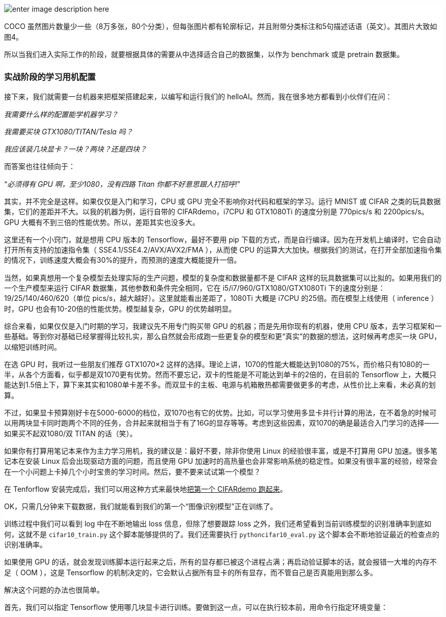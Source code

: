 ![enter image description here](http://images.gitbook.cn/602e16d0-c5c2-11e7-9bc4-492ab73dde1b)

COCO 虽然图片数量少一些（8万多张，80个分类），但每张图片都有轮廓标记，并且附带分类标注和5句描述话语（英文）。其图片大致如 图4。

所以当我们进入实际工作的阶段，就要根据具体的需要从中选择适合自己的数据集，以作为
 benchmark 或是 pretrain 数据集。

### 实战阶段的学习用机配置

接下来，我们就需要一台机器来把框架搭建起来，以编写和运行我们的 helloAI。然而，我在很多地方都看到小伙伴们在问：

*我需要什么样的配置能学机器学习？*

*我需要买块 GTX1080/TITAN/Tesla 吗？*

*我应该装几块显卡？一块？两块？还是四块？*

而答案也往往倾向于：

“*必须得有 GPU 啊，至少1080，没有四路 Titan 你都不好意思跟人打招呼!*”

其实，并不完全是这样。如果仅仅是入门和学习，CPU 或 GPU 完全不影响你对代码和框架的学习。运行 MNIST 或 CIFAR 之类的玩具数据集，它们的差距并不大。以我的机器为例，运行自带的 CIFARdemo，i7CPU 和 GTX1080Ti 的速度分别是 770pics/s 和
 2200pics/s。GPU 大概有不到三倍的性能优势。所以，差距其实也没多大。

这里还有一个小窍门，就是想用 CPU 版本的 Tensorflow，最好不要用 pip 下载的方式，而是自行编译。因为在开发机上编译时，它会自动打开所有支持的加速指令集（ SSE4.1/SSE4.2/AVX/AVX2/FMA ），从而使 CPU 的运算大大加快。根据我们的测试，在打开全部加速指令集的情况下，训练速度大概会有30%的提升，而预测的速度大概能提升一倍。

当然，如果真想用一个复杂模型去处理实际的生产问题，模型的复杂度和数据量都不是
 CIFAR 这样的玩具数据集可以比拟的。如果用我们的一个生产模型来运行 CIFAR 数据集，其他参数和条件完全相同，它在 i5/i7/960/GTX1080/GTX1080Ti 下的速度分别是：19/25/140/460/620（单位 pics/s，越大越好）。这里就能看出差距了，1080Ti
 大概是 i7CPU 的25倍。而在模型上线使用（ inference ）时，GPU 也会有10-20倍的性能优势。模型越复杂，GPU 的优势越明显。

综合来看，如果仅仅是入门时期的学习，我建议先不用专门购买带 GPU 的机器；而是先用你现有的机器，使用 CPU 版本，去学习框架和一些基础。等到你对基础已经掌握得比较扎实，那么自然就会形成跑一些更复杂的模型和更“真实”的数据的想法，这时候再考虑买一块 GPU，以缩短训练时间。

在选 GPU 时，我听过一些朋友们推荐 GTX1070×2 这样的选择。理论上讲，1070的性能大概能达到1080的75%，而价格只有1080的一半，从各个方面看，似乎都是双1070更有优势。然而不要忘记，双卡的性能是不可能达到单卡的2倍的，在目前的 Tensorflow 上，大概只能达到1.5倍上下，算下来其实和1080单卡差不多。而双显卡的主板、电源与机箱散热都需要做更多的考虑，从性价比上来看，未必真的划算。

不过，如果显卡预算刚好卡在5000-6000的档位，双1070也有它的优势。比如，可以学习使用多显卡并行计算的用法，在不着急的时候可以用两块显卡同时跑两个不同的任务，合并起来就相当于有了16G的显存等等。考虑到这些因素，双1070的确是最适合入门学习的选择——如果买不起双1080/双 TITAN 的话（笑）。

如果你有打算用笔记本来作为主力学习用机，我的建议是：最好不要，除非你使用 Linux 的经验很丰富，或是不打算用 GPU 加速。很多笔记本在安装 Linux 后会出现驱动方面的问题，而且使用 GPU 加速时的高热量也会非常影响系统的稳定性。如果没有很丰富的经验，经常会在一个小问题上卡掉几个小时宝贵的学习时间。然后，要不要来试试第一个模型？

在 Tenforflow 安装完成后，我们可以用这种方式来最快地[把第一个 CIFARdemo 跑起来](gitclonehttps://github.com/tensorflow/models.gitmy_modelscdmy_models/tutorials/image/cifar10/pythoncifar10_train.py)。

OK，只需几分钟来下载数据，我们就能看到我们的第一个“图像识别模型”正在训练了。

训练过程中我们可以看到 log 中在不断地输出 loss 信息，但除了想要跟踪 loss 之外，我们还希望看到当前训练模型的识别准确率到底如何，这就不是 `cifar10_train.py` 这个脚本能够提供的了。我们还需要执行 `pythoncifar10_eval.py` 这个脚本会不断地验证最近的检查点的识别准确率。

如果使用 GPU 的话，就会发现训练脚本运行起来之后，所有的显存都已被这个进程占满；再启动验证脚本的话，就会报错一大堆的内存不足（ OOM ），这是 Tensorflow 的机制决定的，它会默认占据所有显卡的所有显存，而不管自己是否真能用到那么多。

解决这个问题的办法也很简单。

首先，我们可以指定 Tensorflow 使用哪几块显卡进行训练。要做到这一点，可以在执行较本前，用命令行指定环境变量：
